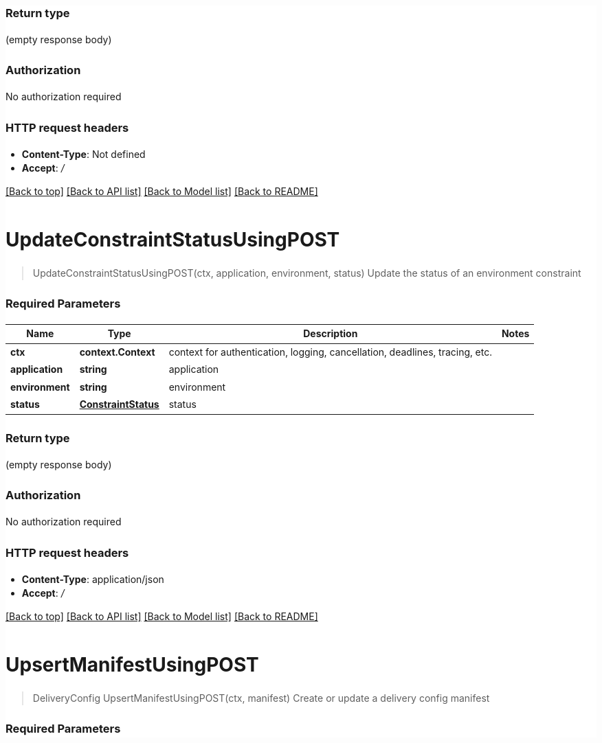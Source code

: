 ### Return type

 (empty response body)

### Authorization

No authorization required

### HTTP request headers

 - **Content-Type**: Not defined
 - **Accept**: */*

[[Back to top]](#) [[Back to API list]](../README.md#documentation-for-api-endpoints) [[Back to Model list]](../README.md#documentation-for-models) [[Back to README]](../README.md)

# **UpdateConstraintStatusUsingPOST**
> UpdateConstraintStatusUsingPOST(ctx, application, environment, status)
Update the status of an environment constraint

### Required Parameters

Name | Type | Description  | Notes
------------- | ------------- | ------------- | -------------
 **ctx** | **context.Context** | context for authentication, logging, cancellation, deadlines, tracing, etc.
  **application** | **string**| application | 
  **environment** | **string**| environment | 
  **status** | [**ConstraintStatus**](ConstraintStatus.md)| status | 

### Return type

 (empty response body)

### Authorization

No authorization required

### HTTP request headers

 - **Content-Type**: application/json
 - **Accept**: */*

[[Back to top]](#) [[Back to API list]](../README.md#documentation-for-api-endpoints) [[Back to Model list]](../README.md#documentation-for-models) [[Back to README]](../README.md)

# **UpsertManifestUsingPOST**
> DeliveryConfig UpsertManifestUsingPOST(ctx, manifest)
Create or update a delivery config manifest

### Required Parameters
